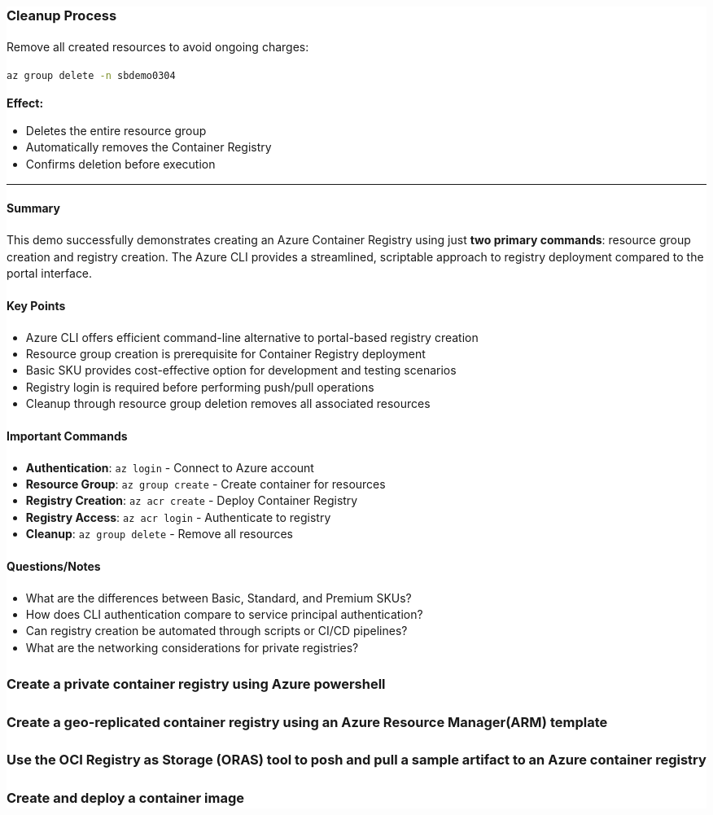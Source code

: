 ### Cleanup Process

Remove all created resources to avoid ongoing charges:

```bash
az group delete -n sbdemo0304
```

**Effect:**

- Deletes the entire resource group
- Automatically removes the Container Registry
- Confirms deletion before execution

---

#### Summary

This demo successfully demonstrates creating an Azure Container Registry using just **two primary commands**: resource group creation and registry creation. The Azure CLI provides a streamlined, scriptable approach to registry deployment compared to the portal interface.

#### Key Points

- Azure CLI offers efficient command-line alternative to portal-based registry creation
- Resource group creation is prerequisite for Container Registry deployment
- Basic SKU provides cost-effective option for development and testing scenarios
- Registry login is required before performing push/pull operations
- Cleanup through resource group deletion removes all associated resources

#### Important Commands

- **Authentication**: `az login` - Connect to Azure account
- **Resource Group**: `az group create` - Create container for resources
- **Registry Creation**: `az acr create` - Deploy Container Registry
- **Registry Access**: `az acr login` - Authenticate to registry
- **Cleanup**: `az group delete` - Remove all resources

#### Questions/Notes

- What are the differences between Basic, Standard, and Premium SKUs?
- How does CLI authentication compare to service principal authentication?
- Can registry creation be automated through scripts or CI/CD pipelines?
- What are the networking considerations for private registries?

### Create a private container registry using Azure powershell

### Create a geo-replicated container registry using an Azure Resource Manager(ARM) template

### Use the OCI Registry as Storage (ORAS) tool to posh and pull a sample artifact to an Azure container registry

### Create and deploy a container image
